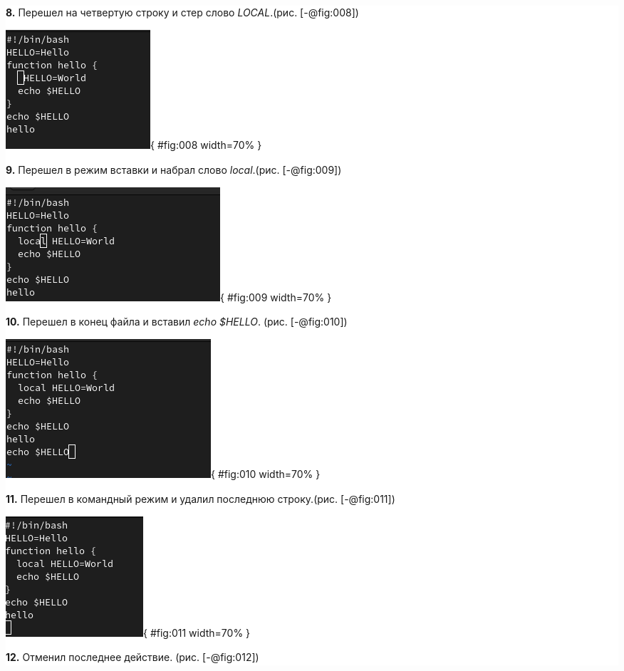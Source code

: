 **8.** Перешел на четвертую строку и стер слово *LOCAL*.(рис. [-@fig:008])

![Стер слово LOCAL](image/8.png){ #fig:008 width=70% }

**9.** Перешел в режим вставки и набрал слово *local*.(рис. [-@fig:009])

![Ввод слова local](image/9.png){ #fig:009 width=70% }

**10.** Перешел в конец файла и вставил *echo $HELLO*. (рис. [-@fig:010])

![Вставка текста в конце файла](image/10.png){ #fig:010 width=70% }

**11.** Перешел в командный режим и удалил последнюю строку.(рис. [-@fig:011])

![Удаление последней строки](image/11.png){ #fig:011 width=70% }

**12.** Отменил последнее действие. (рис. [-@fig:012])
